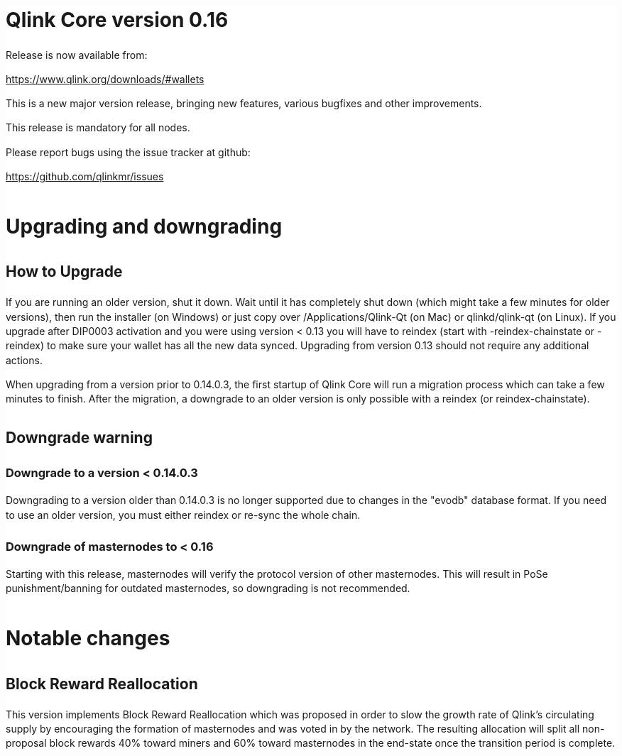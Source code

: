 Qlink Core version 0.16
======================

Release is now available from:

  <https://www.qlink.org/downloads/#wallets>

This is a new major version release, bringing new features, various bugfixes
and other improvements.

This release is mandatory for all nodes.

Please report bugs using the issue tracker at github:

  <https://github.com/qlinkmr/issues>


Upgrading and downgrading
=========================

How to Upgrade
--------------

If you are running an older version, shut it down. Wait until it has completely
shut down (which might take a few minutes for older versions), then run the
installer (on Windows) or just copy over /Applications/Qlink-Qt (on Mac) or
qlinkd/qlink-qt (on Linux). If you upgrade after DIP0003 activation and you were
using version < 0.13 you will have to reindex (start with -reindex-chainstate
or -reindex) to make sure your wallet has all the new data synced. Upgrading
from version 0.13 should not require any additional actions.

When upgrading from a version prior to 0.14.0.3, the
first startup of Qlink Core will run a migration process which can take a few
minutes to finish. After the migration, a downgrade to an older version is only
possible with a reindex (or reindex-chainstate).

Downgrade warning
-----------------

### Downgrade to a version < 0.14.0.3

Downgrading to a version older than 0.14.0.3 is no longer supported due to
changes in the "evodb" database format. If you need to use an older version,
you must either reindex or re-sync the whole chain.

### Downgrade of masternodes to < 0.16

Starting with this release, masternodes will verify the protocol version of other
masternodes. This will result in PoSe punishment/banning for outdated masternodes,
so downgrading is not recommended.

Notable changes
===============

Block Reward Reallocation
-------------------------
This version implements Block Reward Reallocation which was proposed in order
to slow the growth rate of Qlink’s circulating supply by encouraging the
formation of masternodes and was voted in by the network. The resulting allocation
will split all non-proposal block rewards 40% toward miners and 60% toward
masternodes in the end-state once the transition period is complete.
